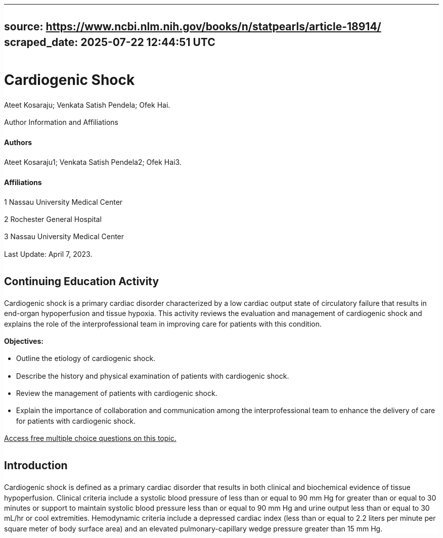 ______________________________________________________________________

## source: https://www.ncbi.nlm.nih.gov/books/n/statpearls/article-18914/ scraped_date: 2025-07-22 12:44:51 UTC

# Cardiogenic Shock

Ateet Kosaraju; Venkata Satish Pendela; Ofek Hai.

Author Information and Affiliations

#### Authors

Ateet Kosaraju1; Venkata Satish Pendela2; Ofek Hai3.

#### Affiliations

1 Nassau University Medical Center

2 Rochester General Hospital

3 Nassau University Medical Center

Last Update: April 7, 2023.

## Continuing Education Activity

Cardiogenic shock is a primary cardiac disorder characterized by a low cardiac output state of circulatory failure that results in end-organ hypoperfusion and tissue hypoxia. This activity reviews the evaluation and management of cardiogenic shock and explains the role of the interprofessional team in improving care for patients with this condition.

**Objectives:**

- Outline the etiology of cardiogenic shock.

- Describe the history and physical examination of patients with cardiogenic shock.

- Review the management of patients with cardiogenic shock.

- Explain the importance of collaboration and communication among the interprofessional team to enhance the delivery of care for patients with cardiogenic shock.

[Access free multiple choice questions on this topic.](https://www.statpearls.com/account/trialuserreg/?articleid=18914&utm_source=pubmed&utm_campaign=reviews&utm_content=18914)

## Introduction

Cardiogenic shock is defined as a primary cardiac disorder that results in both clinical and biochemical evidence of tissue hypoperfusion. Clinical criteria include a systolic blood pressure of less than or equal to 90 mm Hg for greater than or equal to 30 minutes or support to maintain systolic blood pressure less than or equal to 90 mm Hg and urine output less than or equal to 30 mL/hr or cool extremities. Hemodynamic criteria include a depressed cardiac index (less than or equal to 2.2 liters per minute per square meter of body surface area) and an elevated pulmonary-capillary wedge pressure greater than 15 mm Hg.
